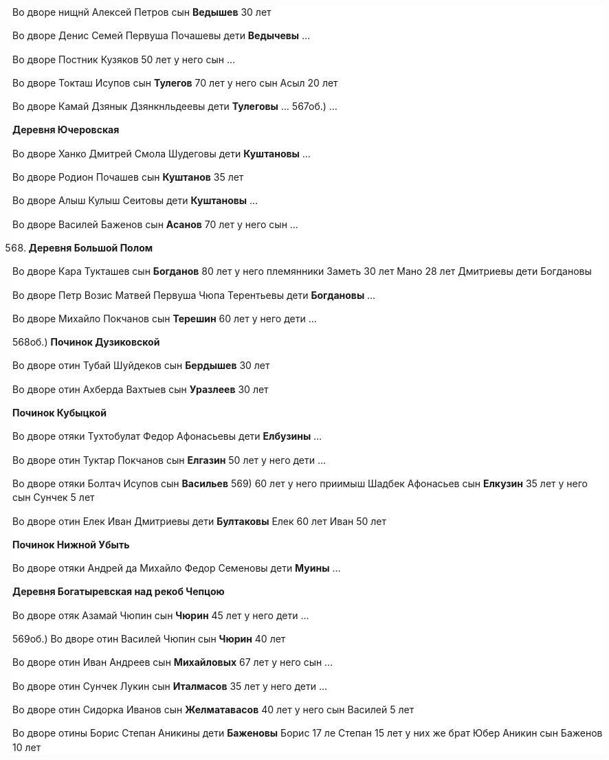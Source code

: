 Во дворе нищнй Алексей Петров сын **Ведышев** 30 лет

Во дворе Денис Семей Первуша Почашевы дети **Ведычевы** …

Во дворе Постник Кузяков 50 лет у него сын …

Во дворе Токташ Исупов сын **Тулегов** 70 лет у него сын Асыл 20 лет

Во дворе Камай Дзянык Дзянкнльдеевы дети **Тулеговы** … 567об.) …

**Деревня Ючеровская**

Во дворе Ханко Дмитрей Смола Шудеговы дети **Куштановы** …

Во дворе Родион Почашев сын **Куштанов** 35 лет

Во дворе Алыш Кулыш Сеитовы дети **Куштановы** …

Во дворе Василей Баженов сын **Асанов** 70 лет у него сын …

568) **Деревня Большой Полом**

Во дворе Кара Тукташев сын **Богданов** 80 лет у него племянники Заметь 30 лет Мано 28 лет Дмитриевы дети Богдановы

Во дворе Петр Возис Матвей Первуша Чюпа Терентьевы дети **Богдановы** …

Во дворе Михайло Покчанов сын **Терешин** 60 лет у него дети …

568об.) **Починок Дузиковской**

Во дворе отин Тубай Шуйдеков сын **Бердышев** 30 лет

Во дворе отин Ахберда Вахтыев сын **Уразлеев** 30 лет

**Починок Кубыцкой**

Во дворе отяки Тухтобулат Федор Афонасьевы дети **Елбузины** …

Во дворе отин Туктар Покчанов сын **Елгазин** 50 лет у него дети …

Во дворе отяки Болтач Исупов сын **Васильев** 569) 60 лет у него приимыш Шадбек Афонасьев сын **Елкузин** 35 лет у него сын Сунчек 5 лет

Во дворе отин Елек Иван Дмитриевы дети **Бултаковы** Елек 60 лет Иван 50 лет

**Починок Нижной Убыть**

Во дворе отяки Андрей да Михайло Федор Семеновы дети **Муины** …

**Деревня Богатыревская над рекоб Чепцою**

Во дворе отяк Азамай Чюпин сын **Чюрин** 45 лет у него дети …

569об.) Во дворе отин Василей Чюпин сын **Чюрин** 40 лет

Во дворе отин Иван Андреев сын **Михайловых** 67 лет у него сын …

Во дворе отин Сунчек Лукин сын **Италмасов** 35 лет у него дети …

Во дворе отин Сидорка Иванов сын **Желматавасов** 40 лет у него сын Василей 5 лет

Во дворе отины Борис Степан Аникины дети **Баженовы** Борис 17 ле Степан 15 лет у них же брат Юбер Аникин сын Баженов 10 лет
